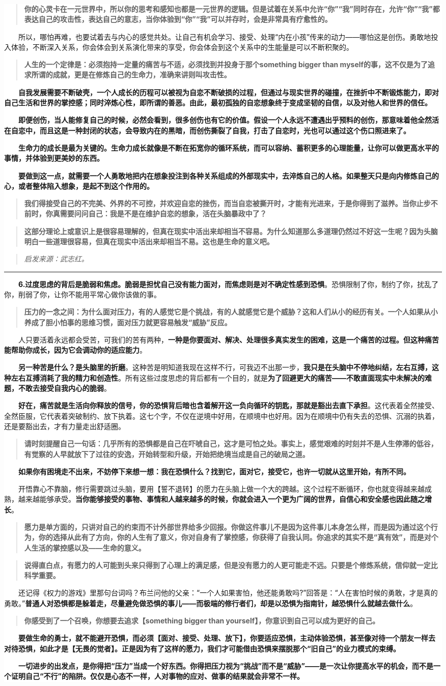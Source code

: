 > **你的心灵卡在一元世界中，所以你的思考和感知也都是一元世界的逻辑。但是试着在关系中允许“你”“我”同时存在，允许“你”“我”都表达自己的攻击性，表达自己的意志，当你体验到“你”“我”可以并存时，会是非常具有疗愈性的。**

&emsp;&emsp;所以，哪怕再难，也要试着去与内心的感觉共处。让自己有机会学习、接受、处理“内在小孩”传来的动力——哪怕这是创伤。勇敢地投入体验，不断深入关系，你会体会到关系演化带来的享受，你会体会到这个关系中的生能量是可以不断积聚的。

> **人生的一个定律是：必须抱持一定量的痛苦与不适，必须找到并投身于那个something bigger than myself的事，这不仅是为了追求所谓的成就，更是在修炼自己的生命力，准确来讲则叫攻击性。**

&emsp;&emsp;**自我发展需要不断破壳，一个人成长的历程可以被视为自恋不断破损的过程，但通过与现实世界的碰撞，在挫折中不断锻炼能力，即对自己生活和世界的掌控感；同时淬炼心性，即所谓的善恶。由此，最初孤独的自恋想象终于变成坚韧的自信，以及对他人和世界的信任。**

&emsp;&emsp;**即便创伤，当人能修复自己的时候，必然会看到，很多创伤也有它的价值。假设一个人永远不遭遇出乎预料的创伤，那意味着他全然活在自恋中，而且这是一种封闭的状态，会导致内在的黑暗，而创伤撕裂了自我，打击了自恋时，光也可以通过这个伤口照进来了。**

&emsp;&emsp;**生命力的成长是最为关键的。生命力成长就像是不断在拓宽你的循环系统，而可以容纳、蓄积更多的心理能量，让你可以做更高水平的事情，并体验到更美妙的东西。**

&emsp;&emsp;**要做到这一点，就需要一个人勇敢地把内在想象投注到各种关系组成的外部现实中，去淬炼自己的人格。如果整天只是向内修炼自己的心，或者整体陷入想象，是起不到这个作用的。**

> **我们得接受自己的不完美、外界的不可控，并欢迎自恋的挫伤，而当自恋被撕开时，才能有光进来，于是你得到了滋养。当你止步不前时，你真需要问问自己：我是不是在维护自恋的想象，活在头脑暴政中了？**

> **这部分理论上或意识上是很容易理解的，但真在现实中活出来却相当不容易。为什么知道那么多道理仍然过不好这一生呢？因为头脑明白一些道理很容易，但真在现实中活出来却相当不易。这也是生命的意义吧。**

> *启发来源：武志红。*

---

&emsp;&emsp;**6.过度思虑的背后是脆弱和焦虑。脆弱是担忧自己没有能力面对，而焦虑则是对不确定性感到恐惧**。恐惧限制了你，制约了你，扰乱了你，削弱了你，让你不能用平常心做你该做的事。

> **压力的一念之间：为什么面对压力，有的人感觉它是个挑战，有的人就感觉它是个威胁？这和人们从小的经历有关。一个人如果从小养成了胆小怕事的思维习惯，面对压力就更容易触发“威胁”反应。**

&emsp;&emsp;人只要活着永远都会受苦，可我们的苦有两种，**一种是你要面对、解决、处理很多真实发生的困难，这是一个痛苦的过程。但这种痛苦能帮助你成长，因为它会调动你的适应能力**。

&emsp;&emsp;**另一种苦是什么？是头脑里的折磨**。这种苦是明知道我现在这样不行，可我迈不出那一步，**我只是在头脑中不停地纠结，左右互搏，这种左右互搏消耗了我的精力和创造性**。所有这些过度思虑的背后都有一个目的，就是**为了回避更大的痛苦——不敢直面现实中未解决的难题，不敢去接受自我内心的脆弱**。

&emsp;&emsp;**好在，痛苦就是生活向你释放的信号，你的恐惧背后暗也含着解开这一负向循环的钥匙，那就是豁出去直下承担**。这代表着全然接受、全然臣服，它代表着突破制约、放下执着。这七个字，不仅在逆境中好用，在顺境中也好用。因为在顺境中仍有失去的恐惧、沉溺的执着，还是要豁出去，才有力量走出舒适圈。

> **请时刻提醒自己一句话：几乎所有的恐惧都是自己在吓唬自己，这才是可怕之处。事实上，感觉艰难的时刻并不是人生停滞的低谷，有觉察的人早就放下了过往的安逸，开始转型和升级，开始把绝境当成是自己的破局之道。**

&emsp;&emsp;**如果你有困境走不出来，不妨停下来想一想：我在恐惧什么？找到它，面对它，接受它，也许一切就从这里开始，有所不同。**

&emsp;&emsp;开悟靠心不靠脑，修行需要跳过头脑，要用【誓不退转】的愿力在头脑上做一个大的跨越。这个过程不断循环，你也就变得越来越成熟，越来越能够承受。**当你能够接受的事物、事情和人越来越多的时候，你就会进入一个更为广阔的世界，自信心和安全感也因此随之增长**。

> **愿力是单方面的，只讲对自己的约束而不计外部世界给多少回报。你做这件事儿不是因为这件事儿本身怎么样，而是因为通过这个行为，你的选择从此有了方向，你的人生有了意义，你对自身有了掌控感，你获得了自我认同。你追求的其实不是“真有效”，而是对个人生活的掌控感以及——生命的意义。**

> **说得直白点，有愿力的人可能到头来只得到了心理上的满足感，但是没有愿力的人更可能走不远。只要是个修炼系统，信仰就一定比科学重要。**

&emsp;&emsp;还记得《权力的游戏》里那句台词吗？布兰问他的父亲：“一个人如果害怕，他还能勇敢吗?”回答是：“人在害怕时候的勇敢，才是真的勇敢。”**普通人对恐惧都是躲着走，尽量避免做恐惧的事儿——而极端的修行者们，却是以恐惧为指南针，越恐惧什么就越去做什么**。

> **你感受到了一个召唤，你想要去追求【something bigger than yourself】，你意识到自己可以成为更好的自己。**

&emsp;&emsp;**要做生命的勇士，就不能避开恐惧，而必须【面对、接受、处理、放下】，你要适应恐惧，主动体验恐惧，甚至像对待一个朋友一样去对待恐惧，如此才是【无畏的觉者】。正是因为有了这样的愿力，我们才可能借由恐惧来摆脱那个“旧自己”的业力模式的束缚。**

&emsp;&emsp;**一切进步的出发点，是你得把“压力”当成一个好东西。你得把压力视为“挑战”而不是“威胁”——是一次让你提高水平的机会，而不是一个证明自己“不行”的陷阱。仅仅是心态不一样，人对事物的应对、做事的结果就会非常不一样。**
